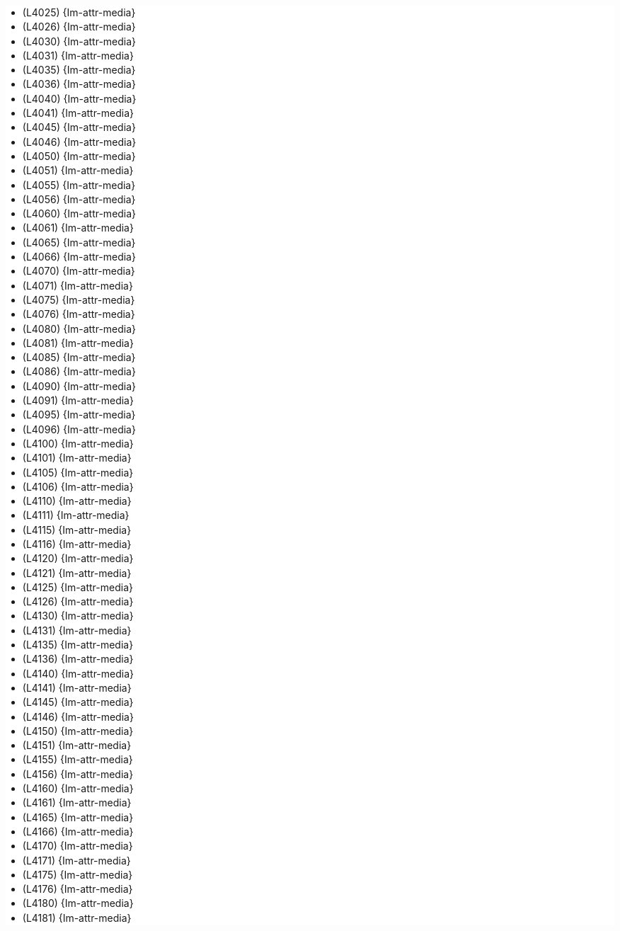 - (L4025)	{Im-attr-media}
- (L4026)	{Im-attr-media}
- (L4030)	{Im-attr-media}
- (L4031)	{Im-attr-media}
- (L4035)	{Im-attr-media}
- (L4036)	{Im-attr-media}
- (L4040)	{Im-attr-media}
- (L4041)	{Im-attr-media}
- (L4045)	{Im-attr-media}
- (L4046)	{Im-attr-media}
- (L4050)	{Im-attr-media}
- (L4051)	{Im-attr-media}
- (L4055)	{Im-attr-media}
- (L4056)	{Im-attr-media}
- (L4060)	{Im-attr-media}
- (L4061)	{Im-attr-media}
- (L4065)	{Im-attr-media}
- (L4066)	{Im-attr-media}
- (L4070)	{Im-attr-media}
- (L4071)	{Im-attr-media}
- (L4075)	{Im-attr-media}
- (L4076)	{Im-attr-media}
- (L4080)	{Im-attr-media}
- (L4081)	{Im-attr-media}
- (L4085)	{Im-attr-media}
- (L4086)	{Im-attr-media}
- (L4090)	{Im-attr-media}
- (L4091)	{Im-attr-media}
- (L4095)	{Im-attr-media}
- (L4096)	{Im-attr-media}
- (L4100)	{Im-attr-media}
- (L4101)	{Im-attr-media}
- (L4105)	{Im-attr-media}
- (L4106)	{Im-attr-media}
- (L4110)	{Im-attr-media}
- (L4111)	{Im-attr-media}
- (L4115)	{Im-attr-media}
- (L4116)	{Im-attr-media}
- (L4120)	{Im-attr-media}
- (L4121)	{Im-attr-media}
- (L4125)	{Im-attr-media}
- (L4126)	{Im-attr-media}
- (L4130)	{Im-attr-media}
- (L4131)	{Im-attr-media}
- (L4135)	{Im-attr-media}
- (L4136)	{Im-attr-media}
- (L4140)	{Im-attr-media}
- (L4141)	{Im-attr-media}
- (L4145)	{Im-attr-media}
- (L4146)	{Im-attr-media}
- (L4150)	{Im-attr-media}
- (L4151)	{Im-attr-media}
- (L4155)	{Im-attr-media}
- (L4156)	{Im-attr-media}
- (L4160)	{Im-attr-media}
- (L4161)	{Im-attr-media}
- (L4165)	{Im-attr-media}
- (L4166)	{Im-attr-media}
- (L4170)	{Im-attr-media}
- (L4171)	{Im-attr-media}
- (L4175)	{Im-attr-media}
- (L4176)	{Im-attr-media}
- (L4180)	{Im-attr-media}
- (L4181)	{Im-attr-media}
